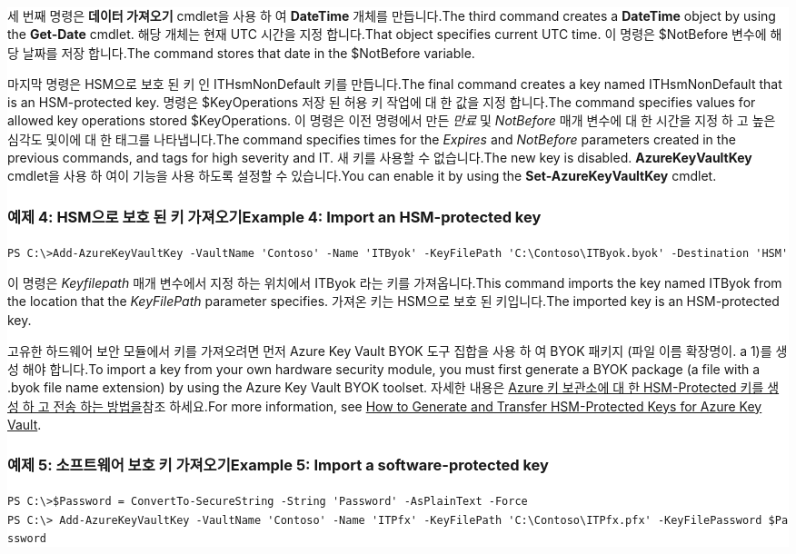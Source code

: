 <span data-ttu-id="b8d63-134">세 번째 명령은 **데이터 가져오기** cmdlet을 사용 하 여 **DateTime** 개체를 만듭니다.</span><span class="sxs-lookup"><span data-stu-id="b8d63-134">The third command creates a **DateTime** object by using the **Get-Date** cmdlet.</span></span> <span data-ttu-id="b8d63-135">해당 개체는 현재 UTC 시간을 지정 합니다.</span><span class="sxs-lookup"><span data-stu-id="b8d63-135">That object specifies current UTC time.</span></span> <span data-ttu-id="b8d63-136">이 명령은 $NotBefore 변수에 해당 날짜를 저장 합니다.</span><span class="sxs-lookup"><span data-stu-id="b8d63-136">The command stores that date in the $NotBefore variable.</span></span>

<span data-ttu-id="b8d63-137">마지막 명령은 HSM으로 보호 된 키 인 ITHsmNonDefault 키를 만듭니다.</span><span class="sxs-lookup"><span data-stu-id="b8d63-137">The final command creates a key named ITHsmNonDefault that is an HSM-protected key.</span></span> <span data-ttu-id="b8d63-138">명령은 $KeyOperations 저장 된 허용 키 작업에 대 한 값을 지정 합니다.</span><span class="sxs-lookup"><span data-stu-id="b8d63-138">The command specifies values for allowed key operations stored $KeyOperations.</span></span> <span data-ttu-id="b8d63-139">이 명령은 이전 명령에서 만든 *만료* 및 *NotBefore* 매개 변수에 대 한 시간을 지정 하 고 높은 심각도 및이에 대 한 태그를 나타냅니다.</span><span class="sxs-lookup"><span data-stu-id="b8d63-139">The command specifies times for the *Expires* and *NotBefore* parameters created in the previous commands, and tags for high severity and IT.</span></span> <span data-ttu-id="b8d63-140">새 키를 사용할 수 없습니다.</span><span class="sxs-lookup"><span data-stu-id="b8d63-140">The new key is disabled.</span></span> <span data-ttu-id="b8d63-141">**AzureKeyVaultKey** cmdlet을 사용 하 여이 기능을 사용 하도록 설정할 수 있습니다.</span><span class="sxs-lookup"><span data-stu-id="b8d63-141">You can enable it by using the **Set-AzureKeyVaultKey** cmdlet.</span></span>

### <span data-ttu-id="b8d63-142">예제 4: HSM으로 보호 된 키 가져오기</span><span class="sxs-lookup"><span data-stu-id="b8d63-142">Example 4: Import an HSM-protected key</span></span>
```
PS C:\>Add-AzureKeyVaultKey -VaultName 'Contoso' -Name 'ITByok' -KeyFilePath 'C:\Contoso\ITByok.byok' -Destination 'HSM'
```

<span data-ttu-id="b8d63-143">이 명령은 *Keyfilepath* 매개 변수에서 지정 하는 위치에서 ITByok 라는 키를 가져옵니다.</span><span class="sxs-lookup"><span data-stu-id="b8d63-143">This command imports the key named ITByok from the location that the *KeyFilePath* parameter specifies.</span></span> <span data-ttu-id="b8d63-144">가져온 키는 HSM으로 보호 된 키입니다.</span><span class="sxs-lookup"><span data-stu-id="b8d63-144">The imported key is an HSM-protected key.</span></span>

<span data-ttu-id="b8d63-145">고유한 하드웨어 보안 모듈에서 키를 가져오려면 먼저 Azure Key Vault BYOK 도구 집합을 사용 하 여 BYOK 패키지 (파일 이름 확장명이. a 1)를 생성 해야 합니다.</span><span class="sxs-lookup"><span data-stu-id="b8d63-145">To import a key from your own hardware security module, you must first generate a BYOK package (a file with a .byok file name extension) by using the Azure Key Vault BYOK toolset.</span></span>
<span data-ttu-id="b8d63-146">자세한 내용은 [Azure 키 보관소에 대 한 HSM-Protected 키를 생성 하 고 전송 하는 방법을](https://go.microsoft.com/fwlink/?LinkId=522252)참조 하세요.</span><span class="sxs-lookup"><span data-stu-id="b8d63-146">For more information, see [How to Generate and Transfer HSM-Protected Keys for Azure Key Vault](https://go.microsoft.com/fwlink/?LinkId=522252).</span></span>

### <span data-ttu-id="b8d63-147">예제 5: 소프트웨어 보호 키 가져오기</span><span class="sxs-lookup"><span data-stu-id="b8d63-147">Example 5: Import a software-protected key</span></span>
```
PS C:\>$Password = ConvertTo-SecureString -String 'Password' -AsPlainText -Force
PS C:\> Add-AzureKeyVaultKey -VaultName 'Contoso' -Name 'ITPfx' -KeyFilePath 'C:\Contoso\ITPfx.pfx' -KeyFilePassword $Password
```
